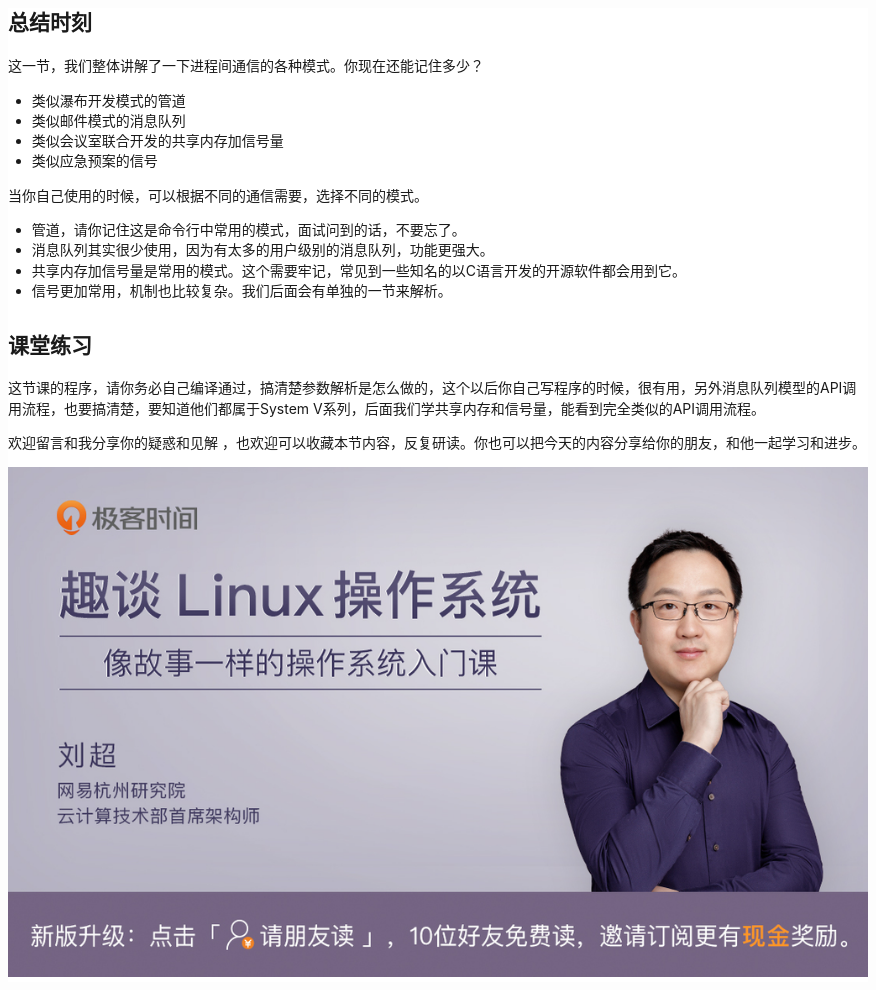 ## 总结时刻

这一节，我们整体讲解了一下进程间通信的各种模式。你现在还能记住多少？

* 类似瀑布开发模式的管道
* 类似邮件模式的消息队列
* 类似会议室联合开发的共享内存加信号量
* 类似应急预案的信号

当你自己使用的时候，可以根据不同的通信需要，选择不同的模式。

* 管道，请你记住这是命令行中常用的模式，面试问到的话，不要忘了。
* 消息队列其实很少使用，因为有太多的用户级别的消息队列，功能更强大。
* 共享内存加信号量是常用的模式。这个需要牢记，常见到一些知名的以C语言开发的开源软件都会用到它。
* 信号更加常用，机制也比较复杂。我们后面会有单独的一节来解析。

## 课堂练习

这节课的程序，请你务必自己编译通过，搞清楚参数解析是怎么做的，这个以后你自己写程序的时候，很有用，另外消息队列模型的API调用流程，也要搞清楚，要知道他们都属于System V系列，后面我们学共享内存和信号量，能看到完全类似的API调用流程。

欢迎留言和我分享你的疑惑和见解 ，也欢迎可以收藏本节内容，反复研读。你也可以把今天的内容分享给你的朋友，和他一起学习和进步。

![](./httpsstatic001geekbangorgresourceimage8c378c0a95fa07a8b9a1abfd394479bdd637.jpg)